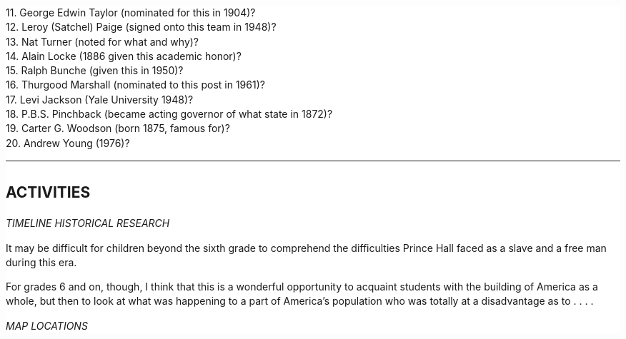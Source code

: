 <dt>
11. George Edwin Taylor (nominated for this in 1904)?
<dt>
12. Leroy (Satchel) Paige (signed onto this team in 1948)?
<dt>
13. Nat Turner (noted for what and why)?
<dt>
14. Alain Locke (1886 given this academic honor)?
<dt>
15. Ralph Bunche (given this in 1950)?
<dt>
16. Thurgood Marshall (nominated to this post in 1961)?
<dt>
17. Levi Jackson (Yale University 1948)?
<dt>
18. P.B.S. Pinchback (became acting governor of what state in 1872)?
<dt>
19. Carter G. Woodson (born 1875, famous for)?
<dt>
20. Andrew Young (1976)?
</dt>
</dt>
</dt>
</dt>
</dt>
</dt>
</dt>
</dt>
</dt>
</dt>
</dt>
</dt>
</dt>
</dt>
</dt>
</dt>
</dt>
</dt>
</dt>
</dt>
</dl>
</blockquote>
<hr/>
<h2>
ACTIVITIES
</h2>
<p>
<i>
TIMELINE HISTORICAL RESEARCH
</i>
</p>
<p>
It may be difficult for children beyond the sixth grade to comprehend the difficulties Prince Hall faced as a slave and a free man during this era.
</p>
<p>
For grades 6 and on, though, I think that this is a wonderful opportunity to acquaint students with the building of America as a whole, but then to look at what was happening to a part of America’s population who was totally at a disadvantage as to . . . .
</p>
<p>
<i>
MAP LOCATIONS
</i>